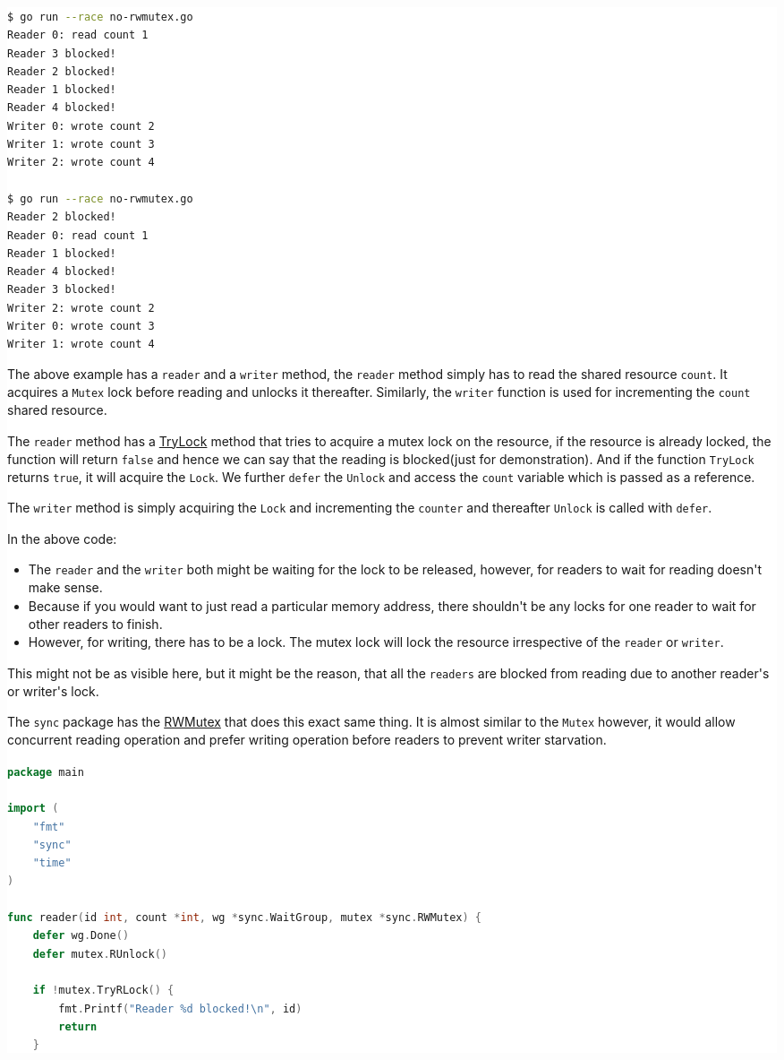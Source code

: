 
```bash
$ go run --race no-rwmutex.go 
Reader 0: read count 1
Reader 3 blocked!
Reader 2 blocked!
Reader 1 blocked!
Reader 4 blocked!
Writer 0: wrote count 2
Writer 1: wrote count 3
Writer 2: wrote count 4

$ go run --race no-rwmutex.go 
Reader 2 blocked!
Reader 0: read count 1
Reader 1 blocked!
Reader 4 blocked!
Reader 3 blocked!
Writer 2: wrote count 2
Writer 0: wrote count 3
Writer 1: wrote count 4
```

The above example has a `reader` and a `writer` method, the `reader` method simply has to read the shared resource `count`. It acquires a `Mutex` lock before reading and unlocks it thereafter. Similarly, the `writer` function is used for incrementing the `count` shared resource. 

The `reader` method has a [TryLock](https://pkg.go.dev/sync#Mutex.TryLock) method that tries to acquire a mutex lock on the resource, if the resource is already locked, the function will return `false` and hence we can say that the reading is blocked(just for demonstration). And if the function `TryLock` returns `true`, it will acquire the `Lock`. We further `defer` the `Unlock` and access the `count` variable which is passed as a reference. 

The `writer` method is simply acquiring the `Lock` and incrementing the `counter` and thereafter `Unlock` is called with `defer`.

In the above code:
- The `reader` and the `writer` both might be waiting for the lock to be released, however, for readers to wait for reading doesn't make sense. 
- Because if you would want to just read a particular memory address, there shouldn't be any locks for one reader to wait for other readers to finish.
- However, for writing, there has to be a lock. The mutex lock will lock the resource irrespective of the `reader` or `writer`. 

This might not be as visible here, but it might be the reason, that all the `readers` are blocked from reading due to another reader's or writer's lock.

The `sync` package has the [RWMutex](https://pkg.go.dev/sync#RWMutex) that does this exact same thing. It is almost similar to the `Mutex` however, it would allow concurrent reading operation and prefer writing operation before readers to prevent writer starvation.

```go
package main

import (
	"fmt"
	"sync"
	"time"
)

func reader(id int, count *int, wg *sync.WaitGroup, mutex *sync.RWMutex) {
	defer wg.Done()
	defer mutex.RUnlock()

	if !mutex.TryRLock() {
		fmt.Printf("Reader %d blocked!\n", id)
		return
	}
```